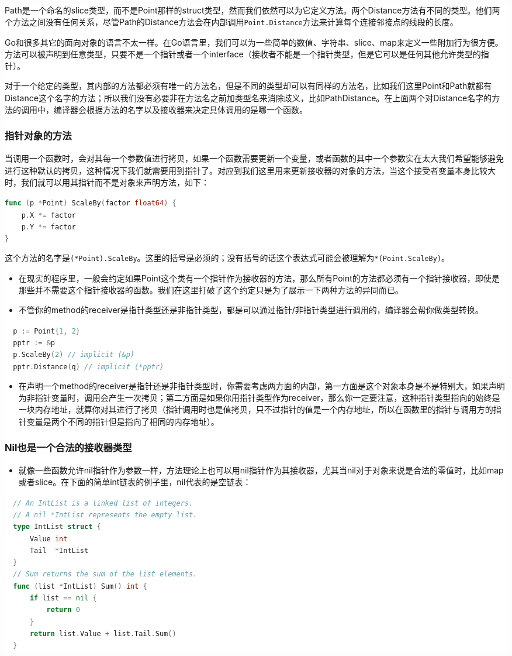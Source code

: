 Path是一个命名的slice类型，而不是Point那样的struct类型，然而我们依然可以为它定义方法。两个Distance方法有不同的类型。他们两个方法之间没有任何关系，尽管Path的Distance方法会在内部调用`Point.Distance`方法来计算每个连接邻接点的线段的长度。

Go和很多其它的面向对象的语言不太一样。在Go语言里，我们可以为一些简单的数值、字符串、slice、map来定义一些附加行为很方便。方法可以被声明到任意类型，只要不是一个指针或者一个interface（接收者不能是一个指针类型，但是它可以是任何其他允许类型的指针）。

对于一个给定的类型，其内部的方法都必须有唯一的方法名，但是不同的类型却可以有同样的方法名，比如我们这里Point和Path就都有Distance这个名字的方法；所以我们没有必要非在方法名之前加类型名来消除歧义，比如PathDistance。在上面两个对Distance名字的方法的调用中，编译器会根据方法的名字以及接收器来决定具体调用的是哪一个函数。

### 指针对象的方法

当调用一个函数时，会对其每一个参数值进行拷贝，如果一个函数需要更新一个变量，或者函数的其中一个参数实在太大我们希望能够避免进行这种默认的拷贝，这种情况下我们就需要用到指针了。对应到我们这里用来更新接收器的对象的方法，当这个接受者变量本身比较大时，我们就可以用其指针而不是对象来声明方法，如下：

```go
func (p *Point) ScaleBy(factor float64) {
    p.X *= factor
    p.Y *= factor
}
```

这个方法的名字是`(*Point).ScaleBy`。这里的括号是必须的；没有括号的话这个表达式可能会被理解为`*(Point.ScaleBy)`。

- 在现实的程序里，一般会约定如果Point这个类有一个指针作为接收器的方法，那么所有Point的方法都必须有一个指针接收器，即使是那些并不需要这个指针接收器的函数。我们在这里打破了这个约定只是为了展示一下两种方法的异同而已。

- 不管你的method的receiver是指针类型还是非指针类型，都是可以通过指针/非指针类型进行调用的，编译器会帮你做类型转换。

```go
  p := Point{1, 2}
  pptr := &p
  p.ScaleBy(2) // implicit (&p)
  pptr.Distance(q) // implicit (*pptr)
```

- 在声明一个method的receiver是指针还是非指针类型时，你需要考虑两方面的内部，第一方面是这个对象本身是不是特别大，如果声明为非指针变量时，调用会产生一次拷贝；第二方面是如果你用指针类型作为receiver，那么你一定要注意，这种指针类型指向的始终是一块内存地址，就算你对其进行了拷贝（指针调用时也是值拷贝，只不过指针的值是一个内存地址，所以在函数里的指针与调用方的指针变量是两个不同的指针但是指向了相同的内存地址）。

### Nil也是一个合法的接收器类型

- 就像一些函数允许nil指针作为参数一样，方法理论上也可以用nil指针作为其接收器，尤其当nil对于对象来说是合法的零值时，比如map或者slice。在下面的简单int链表的例子里，nil代表的是空链表：

```go
  // An IntList is a linked list of integers.
  // A nil *IntList represents the empty list.
  type IntList struct {
      Value int
      Tail  *IntList
  }
  // Sum returns the sum of the list elements.
  func (list *IntList) Sum() int {
      if list == nil {
          return 0
      }
      return list.Value + list.Tail.Sum()
  }
```
